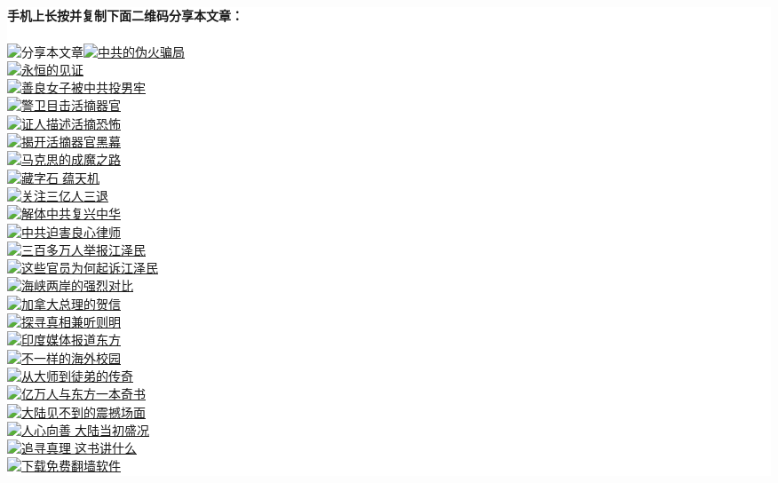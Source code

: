 <strong>手机上长按并复制下面二维码分享本文章：</strong><br><br><img src="https://chart.apis.google.com/chart?cht=qr&chs=240x240&choe=UTF-8&chld=M|2&chl=https://github.com/wmjnyz3682/djy/blob/master/gb/22/6/22/n13765066.md%231" title="分享本文章"></td><td VALIGN=TOP><a href="https://github.com/wmjnyz3682/djy/blob/master/gb/16/1/21/n4622075.md?dfh#1" target="_blank"><img src="https://raw.githubusercontent.com/wmjnyz3682/djy/master/gb/300/wei-f1.jpg" title="中共的伪火骗局"  alt="中共的伪火骗局"></a><br><a href="https://github.com/wmjnyz3682/www/blob/master/README.md?dfh#9" target="_blank"><img src="https://raw.githubusercontent.com/wmjnyz3682/djy/master/gb/300/yong-h.jpg" title="永恒的见证"  alt="永恒的见证"></a><br><a href="https://github.com/wmjnyz3682/djy/blob/master/gb/13/9/29/n3974789.md?dfh#1" target="_blank"><img src="https://raw.githubusercontent.com/wmjnyz3682/djy/master/gb/300/shang-lnz.jpg" title="善良女子被中共投男牢"  alt="善良女子被中共投男牢"></a><br><a href="https://github.com/wmjnyz3682/djy/blob/master/gb/16/3/16/n4663449.md?dfh#1" target="_blank"><img src="https://raw.githubusercontent.com/wmjnyz3682/djy/master/gb/300/huo-z3.jpg" title="警卫目击活摘器官"  alt="警卫目击活摘器官"></a><br><a href="https://github.com/wmjnyz3682/djy/blob/master/gb/16/8/7/n8177641.md?dfh#1" target="_blank"><img src="https://raw.githubusercontent.com/wmjnyz3682/djy/master/gb/300/huo-z4.jpg" title="证人描述活摘恐怖"  alt="证人描述活摘恐怖"></a><br><a href="https://github.com/wmjnyz3682/djy/blob/master/gb/10/4/19/n2881569.md?dfh#1" target="_blank"><img src="https://raw.githubusercontent.com/wmjnyz3682/djy/master/gb/300/huo-z1.jpg" title="揭开活摘器官黑幕"  alt="揭开活摘器官黑幕"></a><br><a href="https://github.com/wmjnyz3682/djy/blob/master/gb/10/11/7/n3077476.md?dfh#1" target="_blank"><img src="https://raw.githubusercontent.com/wmjnyz3682/djy/master/gb/300/ma-ks.jpg" title="马克思的成魔之路"  alt="马克思的成魔之路"></a><br><a href="https://github.com/wmjnyz3682/djy/blob/master/gb/14/6/9/n4173977.md?dfh#1" target="_blank"><img src="https://raw.githubusercontent.com/wmjnyz3682/djy/master/gb/300/chang-zs.jpg" title="藏字石 蕴天机"  alt="藏字石 蕴天机"></a><br><a href="https://github.com/wmjnyz3682/djy/blob/master/gb/18/5/10/n10381511.md?dfh#1" target="_blank"><img src="https://raw.githubusercontent.com/wmjnyz3682/djy/master/gb/300/st1.jpg" title="关注三亿人三退"  alt="关注三亿人三退"></a><br><a href="https://github.com/wmjnyz3682/djy/blob/master/gb/18/3/21/n10237682.md?dfh#1" target="_blank"><img src="https://raw.githubusercontent.com/wmjnyz3682/djy/master/gb/300/jie-t.jpg" title="解体中共复兴中华"  alt="解体中共复兴中华"></a><br><a href="https://github.com/wmjnyz3682/djy/blob/master/gb/9/2/9/n2422991.md?dfh#1" target="_blank"><img src="https://raw.githubusercontent.com/wmjnyz3682/djy/master/gb/300/gao-zs.jpg" title="中共迫害良心律师"  alt="中共迫害良心律师"></a><br><a href="https://github.com/wmjnyz3682/djy/blob/master/gb/18/12/9/n10900044.md?dfh#1" target="_blank"><img src="https://raw.githubusercontent.com/wmjnyz3682/djy/master/gb/300/sj1.jpg" title="三百多万人举报江泽民"  alt="三百多万人举报江泽民"></a><br><a href="https://github.com/wmjnyz3682/djy/blob/master/gb/18/8/28/n10672014.md?dfh#1" target="_blank"><img src="https://raw.githubusercontent.com/wmjnyz3682/djy/master/gb/300/sj2.jpg" title="这些官员为何起诉江泽民"  alt="这些官员为何起诉江泽民"></a><br><a href="https://github.com/wmjnyz3682/djy/blob/master/gb/8/12/18/n2367165.md?dfh#1" target="_blank"><img src="https://raw.githubusercontent.com/wmjnyz3682/djy/master/gb/300/liangan.jpg" title="海峡两岸的强烈对比"  alt="海峡两岸的强烈对比"></a><br><a href="https://github.com/wmjnyz3682/djy/blob/master/gb/15/12/10/n4593139.md?dfh#1" target="_blank"><img src="https://raw.githubusercontent.com/wmjnyz3682/djy/master/gb/300/jia-ndzl.jpg" title="加拿大总理的贺信"  alt="加拿大总理的贺信"></a><br><a href="https://github.com/wmjnyz3682/djy/blob/master/gb/11/6/17/n3289382.md?dfh#1" target="_blank"><img src="https://raw.githubusercontent.com/wmjnyz3682/djy/master/gb/300/xiao-wd.jpg" title="探寻真相兼听则明"  alt="探寻真相兼听则明"></a><br><a href="https://github.com/wmjnyz3682/djy/blob/master/gb/18/10/27/n10812623.md?dfh#1" target="_blank"><img src="https://raw.githubusercontent.com/wmjnyz3682/djy/master/gb/300/yindu.jpg" title="印度媒体报道东方"  alt="印度媒体报道东方"></a><br><a href="https://github.com/wmjnyz3682/djy/blob/master/gb/18/6/9/n10469652.md?dfh#1" target="_blank"><img src="https://raw.githubusercontent.com/wmjnyz3682/djy/master/gb/300/xie-j.jpg" title="不一样的海外校园"  alt="不一样的海外校园"></a><br><a href="https://github.com/wmjnyz3682/djy/blob/master/gb/7/4/5/n1669415.md?dfh#1" target="_blank"><img src="https://raw.githubusercontent.com/wmjnyz3682/djy/master/gb/300/li-up.jpg" title="从大师到徒弟的传奇"  alt="从大师到徒弟的传奇"></a><br><a href="https://github.com/wmjnyz3682/djy/blob/master/gb/17/5/26/n9191512.md?dfh#1" target="_blank"><img src="https://raw.githubusercontent.com/wmjnyz3682/djy/master/gb/300/zfl2.jpg" title="亿万人与东方一本奇书"  alt="亿万人与东方一本奇书"></a><br><a href="https://github.com/wmjnyz3682/djy/blob/master/gb/13/11/27/n4020290.md?dfh#1" target="_blank"><img src="https://raw.githubusercontent.com/wmjnyz3682/djy/master/gb/300/zhen-h.jpg" title="大陆见不到的震撼场面"  alt="大陆见不到的震撼场面"></a><br><a href="https://github.com/wmjnyz3682/djy/blob/master/gb/15/7/17/n4482910.md?dfh#1" target="_blank"><img src="https://raw.githubusercontent.com/wmjnyz3682/djy/master/gb/300/dalu-sk.jpg" title="人心向善 大陆当初盛况"  alt="人心向善 大陆当初盛况"></a><br><a href="https://github.com/wmjnyz3682/djy/blob/master/gb/19/1/5/n10955468.md?dfh#1" target="_blank"><img src="https://raw.githubusercontent.com/wmjnyz3682/djy/master/gb/300/zfl1.jpg" title="追寻真理 这书讲什么"  alt="追寻真理 这书讲什么"></a><br><a href="https://github.com/wmjnyz3682/www/blob/master/README.md?dfh#1" target="_blank"><img src="https://raw.githubusercontent.com/wmjnyz3682/djy/master/gb/300/fq1.jpg" title="下载免费翻墙软件"  alt="下载免费翻墙软件"></a><br></td></tr></table>
